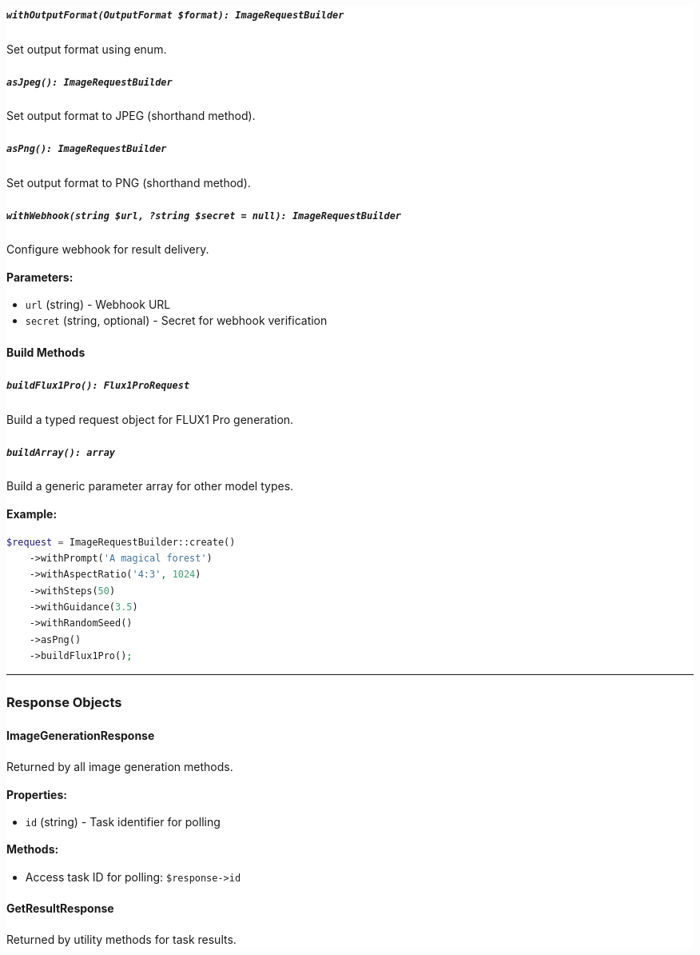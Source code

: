 ##### `withOutputFormat(OutputFormat $format): ImageRequestBuilder`
Set output format using enum.

##### `asJpeg(): ImageRequestBuilder`
Set output format to JPEG (shorthand method).

##### `asPng(): ImageRequestBuilder`
Set output format to PNG (shorthand method).

##### `withWebhook(string $url, ?string $secret = null): ImageRequestBuilder`
Configure webhook for result delivery.

**Parameters:**
- `url` (string) - Webhook URL
- `secret` (string, optional) - Secret for webhook verification

#### Build Methods

##### `buildFlux1Pro(): Flux1ProRequest`
Build a typed request object for FLUX1 Pro generation.

##### `buildArray(): array`
Build a generic parameter array for other model types.

**Example:**
```php
$request = ImageRequestBuilder::create()
    ->withPrompt('A magical forest')
    ->withAspectRatio('4:3', 1024)
    ->withSteps(50)
    ->withGuidance(3.5)
    ->withRandomSeed()
    ->asPng()
    ->buildFlux1Pro();
```

---

### Response Objects

#### ImageGenerationResponse

Returned by all image generation methods.

**Properties:**
- `id` (string) - Task identifier for polling

**Methods:**
- Access task ID for polling: `$response->id`

#### GetResultResponse

Returned by utility methods for task results.
